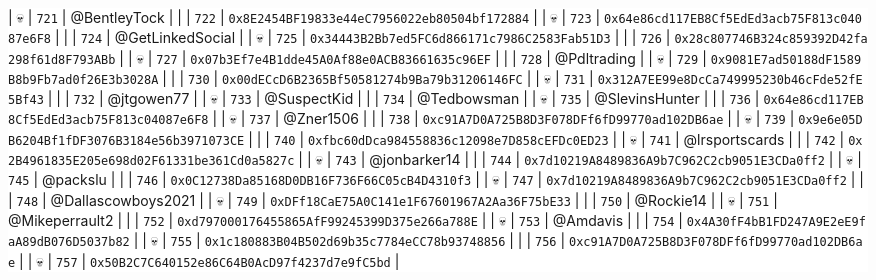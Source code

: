 | 💀 | `721` | @BentleyTock |
|  | `722` | `0x8E2454BF19833e44eC7956022eb80504bf172884` |
| 💀 | `723` | `0x64e86cd117EB8Cf5EdEd3acb75F813c04087e6F8` |
|  | `724` | @GetLinkedSocial |
| 💀 | `725` | `0x34443B2Bb7ed5FC6d866171c7986C2583Fab51D3` |
|  | `726` | `0x28c807746B324c859392D42fa298f61d8F793ABb` |
| 💀 | `727` | `0x07b3Ef7e4B1dde45A0Af88e0ACB83661635c96EF` |
|  | `728` | @Pdltrading |
| 💀 | `729` | `0x9081E7ad50188dF1589B8b9Fb7ad0f26E3b3028A` |
|  | `730` | `0x00dECcD6B2365Bf50581274b9Ba79b31206146FC` |
| 💀 | `731` | `0x312A7EE99e8DcCa749995230b46cFde52fE5Bf43` |
|  | `732` | @jtgowen77 |
| 💀 | `733` | @SuspectKid |
|  | `734` | @Tedbowsman |
| 💀 | `735` | @SlevinsHunter |
|  | `736` | `0x64e86cd117EB8Cf5EdEd3acb75F813c04087e6F8` |
| 💀 | `737` | @Zner1506 |
|  | `738` | `0xc91A7D0A725B8D3F078DFf6fD99770ad102DB6ae` |
| 💀 | `739` | `0x9e6e05DB6204Bf1fDF3076B3184e56b3971073CE` |
|  | `740` | `0xfbc60dDca984558836c12098e7D858cEFDc0ED23` |
| 💀 | `741` | @lrsportscards |
|  | `742` | `0x2B4961835E205e698d02F61331be361Cd0a5827c` |
| 💀 | `743` | @jonbarker14 |
|  | `744` | `0x7d10219A8489836A9b7C962C2cb9051E3CDa0ff2` |
| 💀 | `745` | @packslu |
|  | `746` | `0x0C12738Da85168D0DB16F736F66C05cB4D4310f3` |
| 💀 | `747` | `0x7d10219A8489836A9b7C962C2cb9051E3CDa0ff2` |
|  | `748` | @Dallascowboys2021 |
| 💀 | `749` | `0xDFf18CaE75A0C141e1F67601967A2Aa36F75bE33` |
|  | `750` | @Rockie14 |
| 💀 | `751` | @Mikeperrault2 |
|  | `752` | `0xd797000176455865AfF99245399D375e266a788E` |
| 💀 | `753` | @Amdavis |
|  | `754` | `0x4A30fF4bB1FD247A9E2eE9faA89dB076D5037b82` |
| 💀 | `755` | `0x1c180883B04B502d69b35c7784eCC78b93748856` |
|  | `756` | `0xc91A7D0A725B8D3F078DFf6fD99770ad102DB6ae` |
| 💀 | `757` | `0x50B2C7C640152e86C64B0AcD97f4237d7e9fC5bd` |